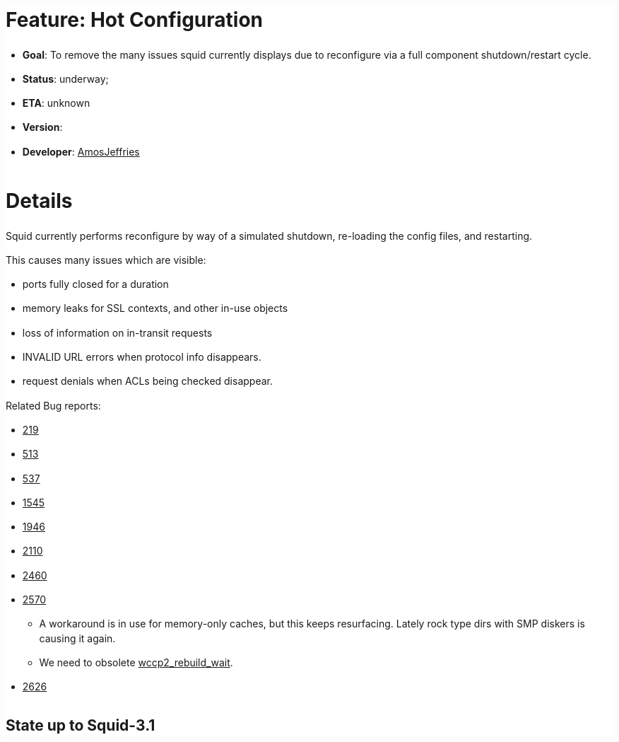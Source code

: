 # Feature: Hot Configuration

  - **Goal**: To remove the many issues squid currently displays due to
    reconfigure via a full component shutdown/restart cycle.

  - **Status**: underway;

  - **ETA**: unknown

  - **Version**:

  - **Developer**:
    [AmosJeffries](/AmosJeffries)

# Details

Squid currently performs reconfigure by way of a simulated shutdown,
re-loading the config files, and restarting.

This causes many issues which are visible:

  - ports fully closed for a duration

  - memory leaks for SSL contexts, and other in-use objects

  - loss of information on in-transit requests

  - INVALID URL errors when protocol info disappears.

  - request denials when ACLs being checked disappear.

Related Bug reports:

  - [219](https://bugs.squid-cache.org/show_bug.cgi?id=219)

  - [513](https://bugs.squid-cache.org/show_bug.cgi?id=513)

  - [537](https://bugs.squid-cache.org/show_bug.cgi?id=537)

  - [1545](https://bugs.squid-cache.org/show_bug.cgi?id=1545)

  - [1946](https://bugs.squid-cache.org/show_bug.cgi?id=1946)

  - [2110](https://bugs.squid-cache.org/show_bug.cgi?id=2110)

  - [2460](https://bugs.squid-cache.org/show_bug.cgi?id=2460)

  - [2570](https://bugs.squid-cache.org/show_bug.cgi?id=2570)
    
      - A workaround is in use for memory-only caches, but this keeps
        resurfacing. Lately rock type dirs with SMP diskers is causing
        it again.
    
      - We need to obsolete
        [wccp2\_rebuild\_wait](http://www.squid-cache.org/Doc/config/wccp2_rebuild_wait).

  - [2626](https://bugs.squid-cache.org/show_bug.cgi?id=2626)

## State up to Squid-3.1
